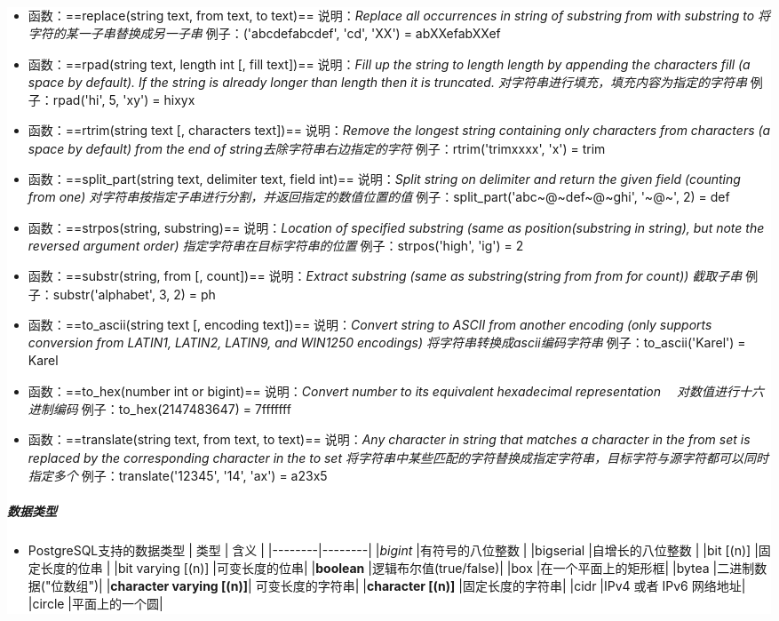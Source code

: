  - 函数：==replace(string text, from text, to text)==
说明：*Replace all occurrences in string of substring from with substring to 将字符的某一子串替换成另一子串*
例子：('abcdefabcdef', 'cd', 'XX') = abXXefabXXef

 - 函数：==rpad(string text, length int [, fill text])==
说明：*Fill up the string to length length by appending the characters fill (a space by default). If the string is already longer than length then it is truncated. 对字符串进行填充，填充内容为指定的字符串*
例子：rpad('hi', 5, 'xy') = hixyx

 - 函数：==rtrim(string text [, characters text])==
说明：*Remove the longest string containing only characters from characters (a space by default) from the end of string去除字符串右边指定的字符*
例子：rtrim('trimxxxx', 'x') = trim

 - 函数：==split_part(string text, delimiter text, field int)==
说明：*Split string on delimiter and return the given field (counting from one)  对字符串按指定子串进行分割，并返回指定的数值位置的值*
例子：split_part('abc~@~def~@~ghi', '~@~', 2) = def

 - 函数：==strpos(string, substring)==
说明：*Location of specified substring (same as position(substring in string), but note the reversed argument order) 指定字符串在目标字符串的位置*
例子：strpos('high', 'ig') = 2

 - 函数：==substr(string, from [, count])==
说明：*Extract substring (same as substring(string from from for count)) 截取子串*
例子：substr('alphabet', 3, 2) = ph

 - 函数：==to_ascii(string text [, encoding text])==
说明：*Convert string to ASCII from another encoding (only supports conversion from LATIN1, LATIN2, LATIN9, and WIN1250 encodings) 将字符串转换成ascii编码字符串*
例子：to_ascii('Karel') = Karel

 - 函数：==to_hex(number int or bigint)==
说明：*Convert number to its equivalent hexadecimal representation 　对数值进行十六进制编码*
例子：to_hex(2147483647) = 7fffffff

 - 函数：==translate(string text, from text, to text)==
说明：*Any character in string that matches a character in the from set is replaced by the corresponding character in the to set 将字符串中某些匹配的字符替换成指定字符串，目标字符与源字符都可以同时指定多个*
例子：translate('12345', '14', 'ax') = a23x5



##### 数据类型

- PostgreSQL支持的数据类型
| 类型 | 含义 |
|--------|--------|
|*bigint*   |有符号的八位整数   |
|bigserial	|自增长的八位整数   |
|bit [(n)]	|固定长度的位串     |
|bit varying [(n)]	|可变长度的位串|
|**boolean**	|逻辑布尔值(true/false)|
|box	|在一个平面上的矩形框|
|bytea	|二进制数据("位数组")|
|**character varying [(n)]**|	可变长度的字符串|
|**character [(n)]**	|固定长度的字符串|
|cidr	|IPv4 或者 IPv6 网络地址|
|circle	|平面上的一个圆|